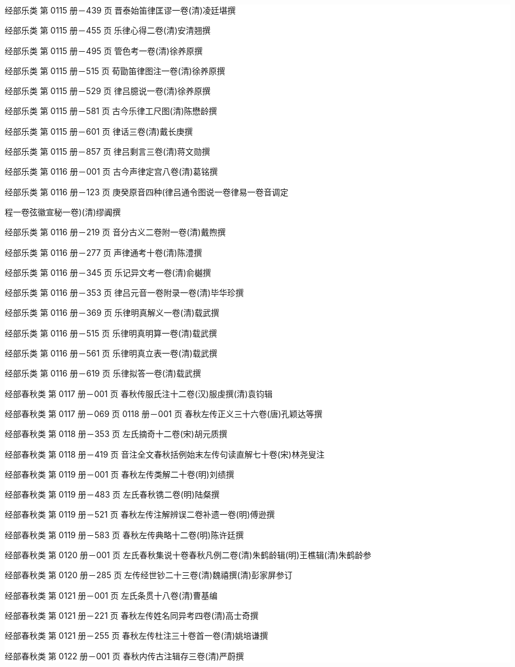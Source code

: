 经部乐类 第 0115 册－439 页 晋泰始笛律匡谬一卷(清)凌廷堪撰

经部乐类 第 0115 册－455 页 乐律心得二卷(清)安清翘撰

经部乐类 第 0115 册－495 页 管色考一卷(清)徐养原撰

经部乐类 第 0115 册－515 页 荀勖笛律图注一卷(清)徐养原撰

经部乐类 第 0115 册－529 页 律吕臆说一卷(清)徐养原撰

经部乐类 第 0115 册－581 页 古今乐律工尺图(清)陈懋龄撰

经部乐类 第 0115 册－601 页 律话三卷(清)戴长庚撰

经部乐类 第 0115 册－857 页 律吕剩言三卷(清)蒋文勋撰

经部乐类 第 0116 册－001 页 古今声律定宫八卷(清)葛铭撰

经部乐类 第 0116 册－123 页 庚癸原音四种(律吕通令图说一卷律易一卷音调定

程一卷弦徽宣秘一卷)(清)缪阗撰

经部乐类 第 0116 册－219 页 音分古义二卷附一卷(清)戴煦撰

经部乐类 第 0116 册－277 页 声律通考十卷(清)陈澧撰

经部乐类 第 0116 册－345 页 乐记异文考一卷(清)俞樾撰

经部乐类 第 0116 册－353 页 律吕元音一卷附录一卷(清)毕华珍撰

经部乐类 第 0116 册－369 页 乐律明真解义一卷(清)载武撰

经部乐类 第 0116 册－515 页 乐律明真明算一卷(清)载武撰

经部乐类 第 0116 册－561 页 乐律明真立表一卷(清)载武撰

经部乐类 第 0116 册－619 页 乐律拟答一卷(清)载武撰

经部春秋类 第 0117 册－001 页 春秋传服氏注十二卷(汉)服虔撰(清)袁钧辑

经部春秋类 第 0117 册－069 页 0118 册－001 页 春秋左传正义三十六卷(唐)孔颖达等撰

经部春秋类 第 0118 册－353 页 左氏摘奇十二卷(宋)胡元质撰

经部春秋类 第 0118 册－419 页 音注全文春秋括例始末左传句读直解七十卷(宋)林尧叟注

经部春秋类 第 0119 册－001 页 春秋左传类解二十卷(明)刘绩撰

经部春秋类 第 0119 册－483 页 左氏春秋镌二卷(明)陆粲撰

经部春秋类 第 0119 册－521 页 春秋左传注解辨误二卷补遗一卷(明)傅逊撰

经部春秋类 第 0119 册－583 页 春秋左传典略十二卷(明)陈许廷撰

经部春秋类 第 0120 册－001 页 左氏春秋集说十卷春秋凡例二卷(清)朱鹤龄辑(明)王樵辑(清)朱鹤龄参


经部春秋类 第 0120 册－285 页 左传经世钞二十三卷(清)魏禧撰(清)彭家屏参订

经部春秋类 第 0121 册－001 页 左氏条贯十八卷(清)曹基编

经部春秋类 第 0121 册－221 页 春秋左传姓名同异考四卷(清)高士奇撰

经部春秋类 第 0121 册－255 页 春秋左传杜注三十卷首一卷(清)姚培谦撰

经部春秋类 第 0122 册－001 页 春秋内传古注辑存三卷(清)严蔚撰
